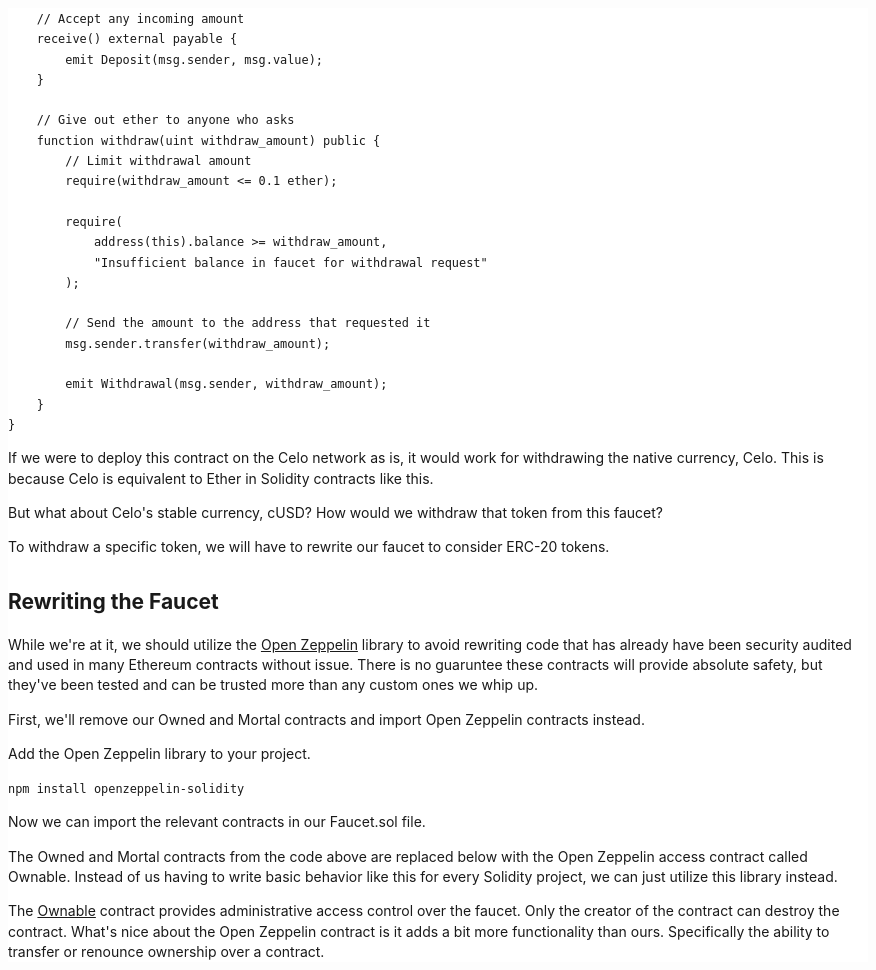 ````
    // Accept any incoming amount
    receive() external payable {
        emit Deposit(msg.sender, msg.value);
    }

    // Give out ether to anyone who asks
    function withdraw(uint withdraw_amount) public {
        // Limit withdrawal amount
        require(withdraw_amount <= 0.1 ether);

        require(
            address(this).balance >= withdraw_amount,
            "Insufficient balance in faucet for withdrawal request"
        );

        // Send the amount to the address that requested it
        msg.sender.transfer(withdraw_amount);

        emit Withdrawal(msg.sender, withdraw_amount);
    }
}
````


If we were to deploy this contract on the Celo network as is, it would work for withdrawing the native currency, Celo.  This is because Celo is equivalent to Ether in Solidity contracts like this.  

But what about Celo's stable currency, cUSD?  How would we withdraw that token from this faucet?

To withdraw a specific token, we will have to rewrite our faucet to consider ERC-20 tokens.  

## Rewriting the Faucet

While we're at it, we should utilize the [Open Zeppelin](https://github.com/pkdcryptos/OpenZeppelin-openzeppelin-solidity) library to avoid rewriting code that has already have been security audited and used in many Ethereum contracts without issue.  There is no guaruntee these contracts will provide absolute safety, but they've been tested and can be trusted more than any custom ones we whip up.  

First, we'll remove our Owned and Mortal contracts and import Open Zeppelin contracts instead.

Add the Open Zeppelin library to your project.
````
npm install openzeppelin-solidity
````

Now we can import the relevant contracts in our Faucet.sol file. 

The Owned and Mortal contracts from the code above are replaced below with the Open Zeppelin access contract called Ownable.  Instead of us having to write basic behavior like this for every Solidity project, we can just utilize this library instead.  

The [Ownable](https://github.com/pkdcryptos/OpenZeppelin-openzeppelin-solidity/blob/master/contracts/ownership/Ownable.sol) contract provides administrative access control over the faucet.  Only the creator of the contract can destroy the contract.  What's nice about the Open Zeppelin contract is it adds a bit more functionality than ours.  Specifically the ability to transfer or renounce ownership over a contract.  
